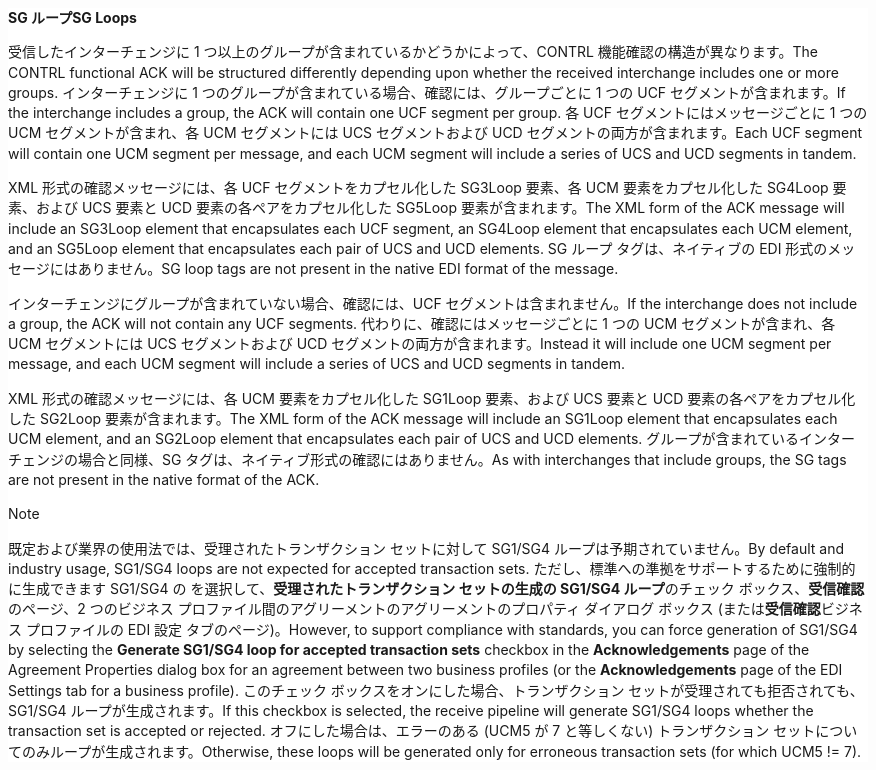  <span data-ttu-id="965f8-123">**SG ループ**</span><span class="sxs-lookup"><span data-stu-id="965f8-123">**SG Loops**</span></span>  
  
 <span data-ttu-id="965f8-124">受信したインターチェンジに 1 つ以上のグループが含まれているかどうかによって、CONTRL 機能確認の構造が異なります。</span><span class="sxs-lookup"><span data-stu-id="965f8-124">The CONTRL functional ACK will be structured differently depending upon whether the received interchange includes one or more groups.</span></span> <span data-ttu-id="965f8-125">インターチェンジに 1 つのグループが含まれている場合、確認には、グループごとに 1 つの UCF セグメントが含まれます。</span><span class="sxs-lookup"><span data-stu-id="965f8-125">If the interchange includes a group, the ACK will contain one UCF segment per group.</span></span> <span data-ttu-id="965f8-126">各 UCF セグメントにはメッセージごとに 1 つの UCM セグメントが含まれ、各 UCM セグメントには UCS セグメントおよび UCD セグメントの両方が含まれます。</span><span class="sxs-lookup"><span data-stu-id="965f8-126">Each UCF segment will contain one UCM segment per message, and each UCM segment will include a series of UCS and UCD segments in tandem.</span></span>  
  
 <span data-ttu-id="965f8-127">XML 形式の確認メッセージには、各 UCF セグメントをカプセル化した SG3Loop 要素、各 UCM 要素をカプセル化した SG4Loop 要素、および UCS 要素と UCD 要素の各ペアをカプセル化した SG5Loop 要素が含まれます。</span><span class="sxs-lookup"><span data-stu-id="965f8-127">The XML form of the ACK message will include an SG3Loop element that encapsulates each UCF segment, an SG4Loop element that encapsulates each UCM element, and an SG5Loop element that encapsulates each pair of UCS and UCD elements.</span></span> <span data-ttu-id="965f8-128">SG ループ タグは、ネイティブの EDI 形式のメッセージにはありません。</span><span class="sxs-lookup"><span data-stu-id="965f8-128">SG loop tags are not present in the native EDI format of the message.</span></span>  
  
 <span data-ttu-id="965f8-129">インターチェンジにグループが含まれていない場合、確認には、UCF セグメントは含まれません。</span><span class="sxs-lookup"><span data-stu-id="965f8-129">If the interchange does not include a group, the ACK will not contain any UCF segments.</span></span> <span data-ttu-id="965f8-130">代わりに、確認にはメッセージごとに 1 つの UCM セグメントが含まれ、各 UCM セグメントには UCS セグメントおよび UCD セグメントの両方が含まれます。</span><span class="sxs-lookup"><span data-stu-id="965f8-130">Instead it will include one UCM segment per message, and each UCM segment will include a series of UCS and UCD segments in tandem.</span></span>  
  
 <span data-ttu-id="965f8-131">XML 形式の確認メッセージには、各 UCM 要素をカプセル化した SG1Loop 要素、および UCS 要素と UCD 要素の各ペアをカプセル化した SG2Loop 要素が含まれます。</span><span class="sxs-lookup"><span data-stu-id="965f8-131">The XML form of the ACK message will include an SG1Loop element that encapsulates each UCM element, and an SG2Loop element that encapsulates each pair of UCS and UCD elements.</span></span> <span data-ttu-id="965f8-132">グループが含まれているインターチェンジの場合と同様、SG タグは、ネイティブ形式の確認にはありません。</span><span class="sxs-lookup"><span data-stu-id="965f8-132">As with interchanges that include groups, the SG tags are not present in the native format of the ACK.</span></span>  
  
> [!NOTE]
>  <span data-ttu-id="965f8-133">既定および業界の使用法では、受理されたトランザクション セットに対して SG1/SG4 ループは予期されていません。</span><span class="sxs-lookup"><span data-stu-id="965f8-133">By default and industry usage, SG1/SG4 loops are not expected for accepted transaction sets.</span></span> <span data-ttu-id="965f8-134">ただし、標準への準拠をサポートするために強制的に生成できます SG1/SG4 の を選択して、**受理されたトランザクション セットの生成の SG1/SG4 ループ**のチェック ボックス、**受信確認**のページ、2 つのビジネス プロファイル間のアグリーメントのアグリーメントのプロパティ ダイアログ ボックス (または**受信確認**ビジネス プロファイルの EDI 設定 タブのページ)。</span><span class="sxs-lookup"><span data-stu-id="965f8-134">However, to support compliance with standards, you can force generation of SG1/SG4 by selecting the **Generate SG1/SG4 loop for accepted transaction sets** checkbox in the **Acknowledgements** page of the Agreement Properties dialog box for an agreement between two business profiles (or the **Acknowledgements** page of the EDI Settings tab for a business profile).</span></span> <span data-ttu-id="965f8-135">このチェック ボックスをオンにした場合、トランザクション セットが受理されても拒否されても、SG1/SG4 ループが生成されます。</span><span class="sxs-lookup"><span data-stu-id="965f8-135">If this checkbox is selected, the receive pipeline will generate SG1/SG4 loops whether the transaction set is accepted or rejected.</span></span> <span data-ttu-id="965f8-136">オフにした場合は、エラーのある (UCM5 が 7 と等しくない) トランザクション セットについてのみループが生成されます。</span><span class="sxs-lookup"><span data-stu-id="965f8-136">Otherwise, these loops will be generated only for erroneous transaction sets (for which UCM5 != 7).</span></span>  
  